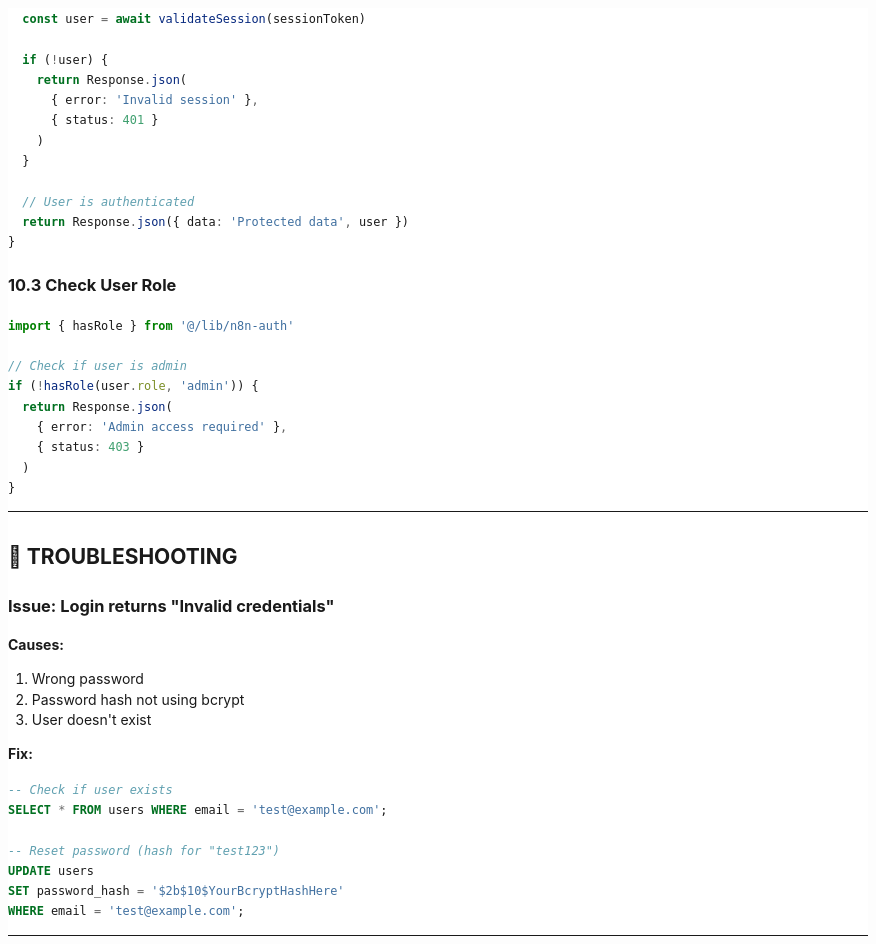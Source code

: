 ```typescript
  const user = await validateSession(sessionToken)
  
  if (!user) {
    return Response.json(
      { error: 'Invalid session' },
      { status: 401 }
    )
  }
  
  // User is authenticated
  return Response.json({ data: 'Protected data', user })
}
```

### **10.3 Check User Role**

```typescript
import { hasRole } from '@/lib/n8n-auth'

// Check if user is admin
if (!hasRole(user.role, 'admin')) {
  return Response.json(
    { error: 'Admin access required' },
    { status: 403 }
  )
}
```

---

## 🐛 TROUBLESHOOTING

### **Issue: Login returns "Invalid credentials"**

**Causes:**
1. Wrong password
2. Password hash not using bcrypt
3. User doesn't exist

**Fix:**
```sql
-- Check if user exists
SELECT * FROM users WHERE email = 'test@example.com';

-- Reset password (hash for "test123")
UPDATE users 
SET password_hash = '$2b$10$YourBcryptHashHere'
WHERE email = 'test@example.com';
```

---
